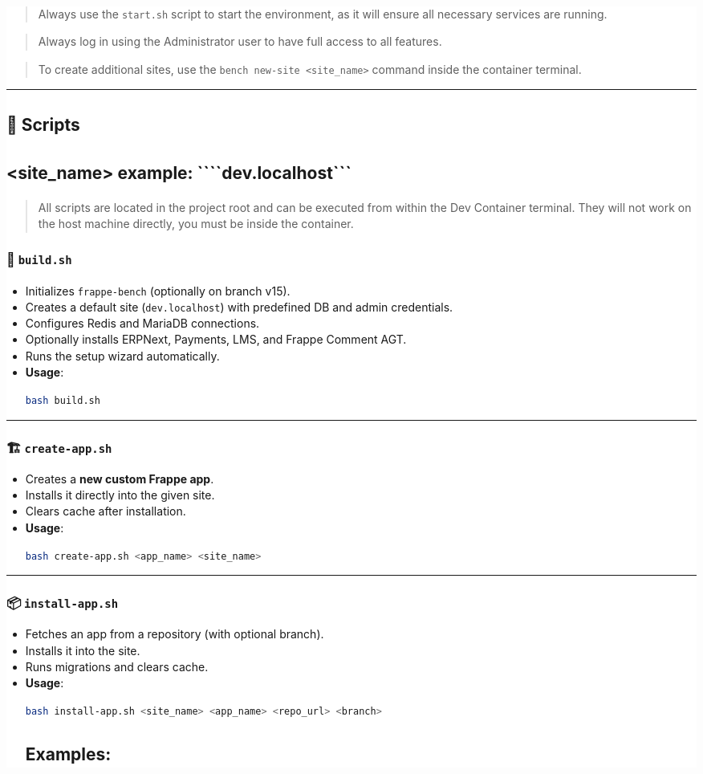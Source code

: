 > Always use the `start.sh` script to start the environment, as it will ensure all necessary services are running.

> Always log in using the Administrator user to have full access to all features.

> To create additional sites, use the `bench new-site <site_name>` command inside the container terminal.

---

## 📜 Scripts <a name="scripts"></a>

## <site_name> example: ````dev.localhost```


> All scripts are located in the project root and can be executed from within the Dev Container terminal. They will not work on the host machine directly, you must be inside the container.

### 🔨 `build.sh`
- Initializes `frappe-bench` (optionally on branch v15).
- Creates a default site (`dev.localhost`) with predefined DB and admin credentials.
- Configures Redis and MariaDB connections.
- Optionally installs ERPNext, Payments, LMS, and Frappe Comment AGT.
- Runs the setup wizard automatically.
- **Usage**:
  ```bash
  bash build.sh
  ```

---

### 🏗 `create-app.sh`
- Creates a **new custom Frappe app**.
- Installs it directly into the given site.
- Clears cache after installation.
- **Usage**:
  ```bash
  bash create-app.sh <app_name> <site_name>
  ```

---

### 📦 `install-app.sh`
- Fetches an app from a repository (with optional branch).
- Installs it into the site.
- Runs migrations and clears cache.
- **Usage**:
  ```bash
  bash install-app.sh <site_name> <app_name> <repo_url> <branch>
  ```
  ## Examples:
